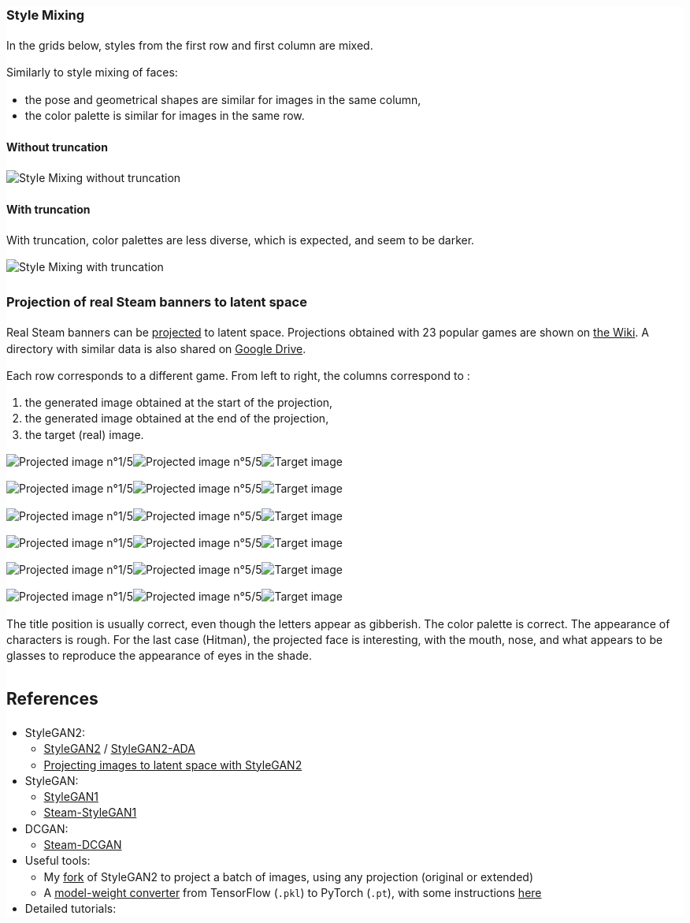 ### Style Mixing

In the grids below, styles from the first row and first column are mixed.

Similarly to style mixing of faces:
- the pose and geometrical shapes are similar for images in the same column,
- the color palette is similar for images in the same row.

#### Without truncation

<img alt="Style Mixing without truncation" src="https://raw.githubusercontent.com/wiki/woctezuma/steam-stylegan2/img/style-mixing/00058-style-mixing-example_grid.jpg" width="500">

#### With truncation

With truncation, color palettes are less diverse, which is expected, and seem to be darker.

<img alt="Style Mixing with truncation" src="https://raw.githubusercontent.com/wiki/woctezuma/steam-stylegan2/img/style-mixing/00059-style-mixing-example_grid.jpg" width="500">

### Projection of real Steam banners to latent space

Real Steam banners can be [projected][projection-github-project] to latent space.
Projections obtained with 23 popular games are shown on [the Wiki](https://github.com/woctezuma/steam-stylegan2/wiki/Projection).
A directory with similar data is also shared on [Google Drive][projection-to-latent-space].

Each row corresponds to a different game.
From left to right, the columns correspond to :
1.  the generated image obtained at the start of the projection,
2.  the generated image obtained at the end of the projection,
3.  the target (real) image.

<img alt="Projected image n°1/5" src="https://raw.githubusercontent.com/wiki/woctezuma/steam-stylegan2/img/00060-project-real-images/image0002-step0200.jpg" width="250"><img alt="Projected image n°5/5" src="https://raw.githubusercontent.com/wiki/woctezuma/steam-stylegan2/img/00060-project-real-images/image0002-step1000.jpg" width="250"><img alt="Target image" src="https://raw.githubusercontent.com/wiki/woctezuma/steam-stylegan2/img/00060-project-real-images/image0002-target.jpg" width="250">

<img alt="Projected image n°1/5" src="https://raw.githubusercontent.com/wiki/woctezuma/steam-stylegan2/img/00060-project-real-images/image0003-step0200.jpg" width="250"><img alt="Projected image n°5/5" src="https://raw.githubusercontent.com/wiki/woctezuma/steam-stylegan2/img/00060-project-real-images/image0003-step1000.jpg" width="250"><img alt="Target image" src="https://raw.githubusercontent.com/wiki/woctezuma/steam-stylegan2/img/00060-project-real-images/image0003-target.jpg" width="250">

<img alt="Projected image n°1/5" src="https://raw.githubusercontent.com/wiki/woctezuma/steam-stylegan2/img/00060-project-real-images/image0008-step0200.jpg" width="250"><img alt="Projected image n°5/5" src="https://raw.githubusercontent.com/wiki/woctezuma/steam-stylegan2/img/00060-project-real-images/image0008-step1000.jpg" width="250"><img alt="Target image" src="https://raw.githubusercontent.com/wiki/woctezuma/steam-stylegan2/img/00060-project-real-images/image0008-target.jpg" width="250">

<img alt="Projected image n°1/5" src="https://raw.githubusercontent.com/wiki/woctezuma/steam-stylegan2/img/00060-project-real-images/image0012-step0200.jpg" width="250"><img alt="Projected image n°5/5" src="https://raw.githubusercontent.com/wiki/woctezuma/steam-stylegan2/img/00060-project-real-images/image0012-step1000.jpg" width="250"><img alt="Target image" src="https://raw.githubusercontent.com/wiki/woctezuma/steam-stylegan2/img/00060-project-real-images/image0012-target.jpg" width="250">

<img alt="Projected image n°1/5" src="https://raw.githubusercontent.com/wiki/woctezuma/steam-stylegan2/img/00060-project-real-images/image0017-step0200.jpg" width="250"><img alt="Projected image n°5/5" src="https://raw.githubusercontent.com/wiki/woctezuma/steam-stylegan2/img/00060-project-real-images/image0017-step1000.jpg" width="250"><img alt="Target image" src="https://raw.githubusercontent.com/wiki/woctezuma/steam-stylegan2/img/00060-project-real-images/image0017-target.jpg" width="250">

<img alt="Projected image n°1/5" src="https://raw.githubusercontent.com/wiki/woctezuma/steam-stylegan2/img/00060-project-real-images/image0020-step0200.jpg" width="250"><img alt="Projected image n°5/5" src="https://raw.githubusercontent.com/wiki/woctezuma/steam-stylegan2/img/00060-project-real-images/image0020-step1000.jpg" width="250"><img alt="Target image" src="https://raw.githubusercontent.com/wiki/woctezuma/steam-stylegan2/img/00060-project-real-images/image0020-target.jpg" width="250">

The title position is usually correct, even though the letters appear as gibberish. The color palette is correct. The appearance of characters is rough. For the last case (Hitman), the projected face is interesting, with the mouth, nose, and what appears to be glasses to reproduce the appearance of eyes in the shade.

## References

-   StyleGAN2:
    -   [StyleGAN2][stylegan2-official-repository] / [StyleGAN2-ADA][stylegan2-ada-official-repository]
    -   [Projecting images to latent space with StyleGAN2][projection-github-project]
-   StyleGAN:
    -   [StyleGAN1](https://github.com/NVlabs/stylegan)
    -   [Steam-StyleGAN1](https://github.com/woctezuma/steam-stylegan)
-   DCGAN:    
    -   [Steam-DCGAN](https://github.com/woctezuma/google-colab)
-   Useful tools:
    -   My [fork][stylegan2-fork] of StyleGAN2 to project a batch of images, using any projection (original or extended)
    -   A [model-weight converter][weight-converter] from TensorFlow (`.pkl`) to PyTorch (`.pt`), with some instructions [here][weight-converter-instructions]
-   Detailed tutorials:

[stylegan2-official-repository]: <https://github.com/NVlabs/stylegan2>
[stylegan2-ada-official-repository]: <https://github.com/NVlabs/stylegan2-ada>
[google-drive-last-checkpoint-pytorch]: <https://drive.google.com/file/d/1-2pWoqvSysNuYS8acfhbU9ql4Si09hyf/view?usp=sharing>
[google-drive-last-checkpoint]: <https://drive.google.com/file/d/1HXczmPE4PMBbhrPOshshnS0KFI4J6jbC/view?usp=sharing>
[google-drive-checkpoints]: <https://drive.google.com/drive/folders/1bf17M5HtqdWYhxhCzo1YCEr9fdS84NO6>
[google-drive-without-truncation]: <https://drive.google.com/open?id=1hCH4y1a9NhXkmgDc6mqnBRdwolsmttg2>
[google-drive-with-truncation]: <https://drive.google.com/open?id=1zvnkPz0mKusrGW6TojFOrZjiqYAKi6sn>
[google-drive-truncation-comparison]: <https://drive.google.com/drive/folders/1itOMCX6h62OWpUCBxmUWcrKh0lSXxSGQ>
[projection-to-latent-space]: <https://drive.google.com/open?id=14Uz3SbOL0G4aLK1AmHye9bJCmOufDdbn>
[projection-github-project]: <https://github.com/woctezuma/stylegan2-projecting-images>
[stylegan2-fork]: <https://github.com/woctezuma/stylegan2/tree/tiled-projector>
[StyleGAN2_training]: <https://colab.research.google.com/github/woctezuma/steam-stylegan2/blob/master/StyleGAN2_training.ipynb>
[StyleGAN2_image_sampling]: <https://colab.research.google.com/github/woctezuma/steam-stylegan2/blob/master/StyleGAN2_image_sampling.ipynb>
[GanLatentDiscovery-paper]: <https://arxiv.org/abs/2002.03754>
[ganspace-paper]: <https://arxiv.org/abs/2004.02546>
[closed-form-paper]: <https://arxiv.org/abs/2007.06600>
[interfacegan]: <https://github.com/genforce/interfacegan>
[ganspace]: <https://github.com/harskish/ganspace>
[ALAE]: <https://github.com/podgorskiy/ALAE>
[GanLatentDiscovery]: <https://github.com/anvoynov/GanLatentDiscovery>
[closed-form-repository]: <https://github.com/genforce/sefa>
[closed-form]: <https://github.com/rosinality/stylegan2-pytorch#closed-form-factorization-httpsarxivorgabs200706600>
[weight-converter]: <https://github.com/rosinality/stylegan2-pytorch>
[weight-converter-instructions]: <https://github.com/rosinality/stylegan2-pytorch/issues/52>
[colab-badge]: <https://colab.research.google.com/assets/colab-badge.svg>